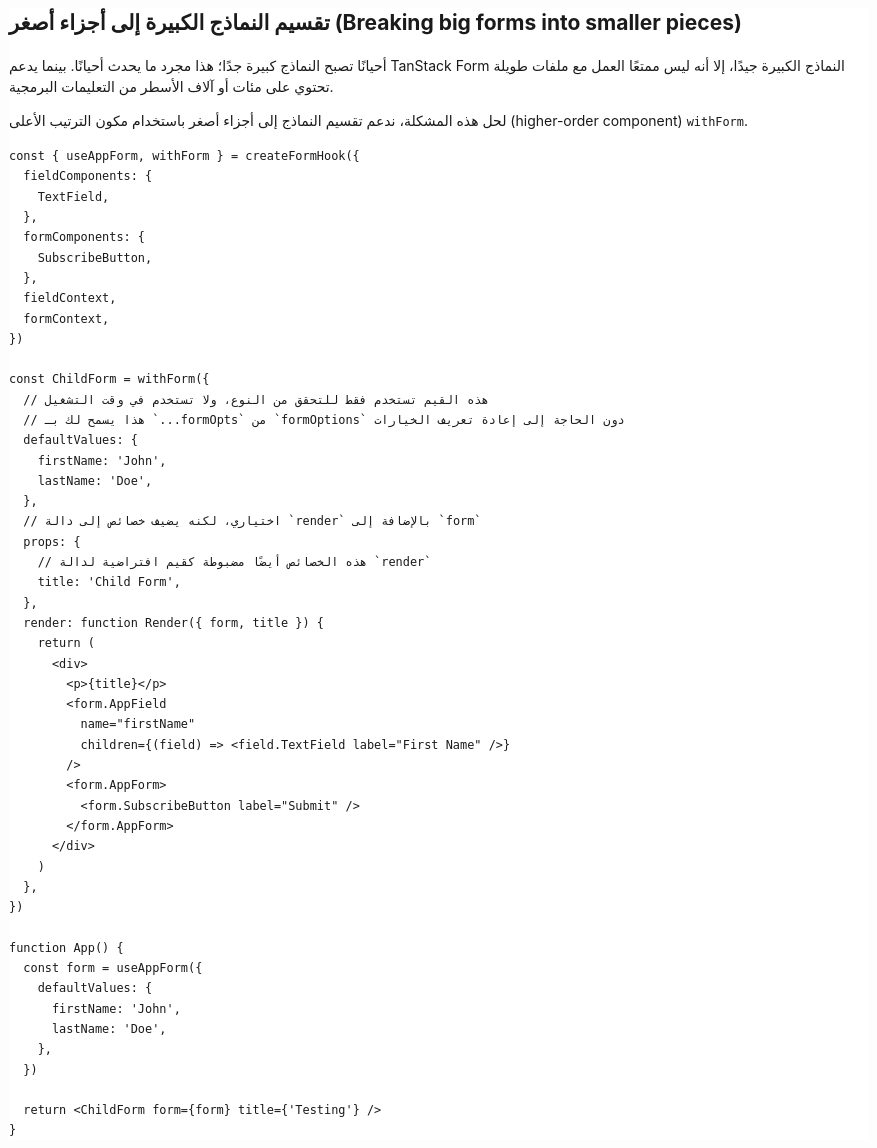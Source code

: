 ## تقسيم النماذج الكبيرة إلى أجزاء أصغر (Breaking big forms into smaller pieces)

أحيانًا تصبح النماذج كبيرة جدًا؛ هذا مجرد ما يحدث أحيانًا. بينما يدعم TanStack Form النماذج الكبيرة جيدًا، إلا أنه ليس ممتعًا العمل مع ملفات طويلة تحتوي على مئات أو آلاف الأسطر من التعليمات البرمجية.

لحل هذه المشكلة، ندعم تقسيم النماذج إلى أجزاء أصغر باستخدام مكون الترتيب الأعلى (higher-order component) `withForm`.

```tsx
const { useAppForm, withForm } = createFormHook({
  fieldComponents: {
    TextField,
  },
  formComponents: {
    SubscribeButton,
  },
  fieldContext,
  formContext,
})

const ChildForm = withForm({
  // هذه القيم تستخدم فقط للتحقق من النوع، ولا تستخدم في وقت التشغيل
  // هذا يسمح لك بـ `...formOpts` من `formOptions` دون الحاجة إلى إعادة تعريف الخيارات
  defaultValues: {
    firstName: 'John',
    lastName: 'Doe',
  },
  // اختياري، لكنه يضيف خصائص إلى دالة `render` بالإضافة إلى `form`
  props: {
    // هذه الخصائص أيضًا مضبوطة كقيم افتراضية لدالة `render`
    title: 'Child Form',
  },
  render: function Render({ form, title }) {
    return (
      <div>
        <p>{title}</p>
        <form.AppField
          name="firstName"
          children={(field) => <field.TextField label="First Name" />}
        />
        <form.AppForm>
          <form.SubscribeButton label="Submit" />
        </form.AppForm>
      </div>
    )
  },
})

function App() {
  const form = useAppForm({
    defaultValues: {
      firstName: 'John',
      lastName: 'Doe',
    },
  })

  return <ChildForm form={form} title={'Testing'} />
}
```
